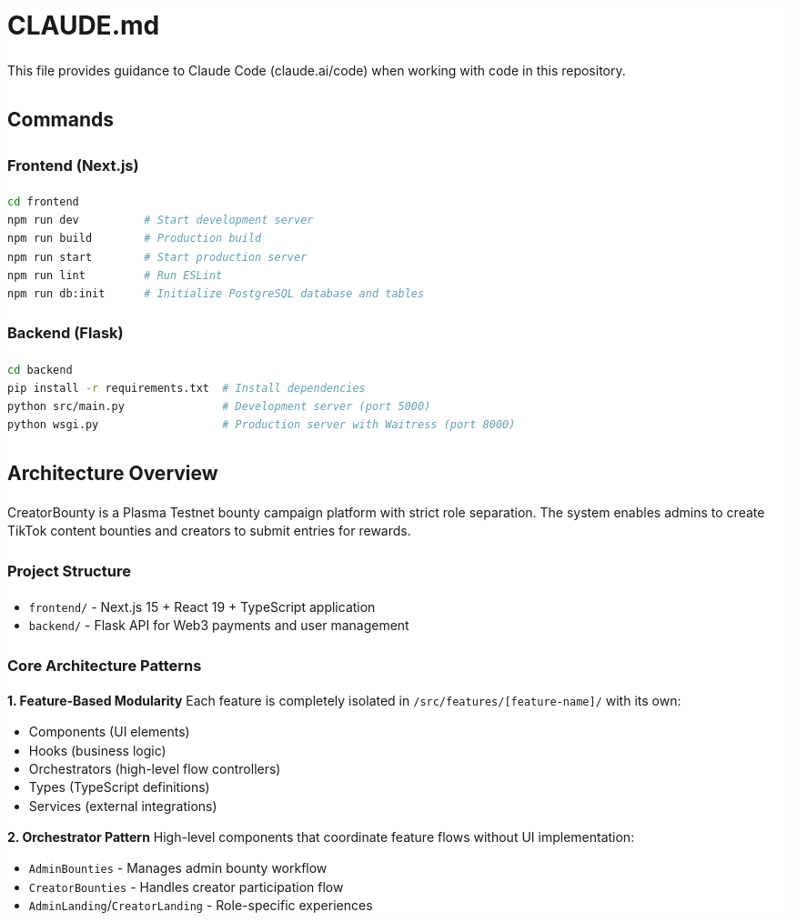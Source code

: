 # CLAUDE.md

This file provides guidance to Claude Code (claude.ai/code) when working with code in this repository.

## Commands

### Frontend (Next.js)
```bash
cd frontend
npm run dev          # Start development server
npm run build        # Production build
npm run start        # Start production server  
npm run lint         # Run ESLint
npm run db:init      # Initialize PostgreSQL database and tables
```

### Backend (Flask)
```bash
cd backend
pip install -r requirements.txt  # Install dependencies
python src/main.py               # Development server (port 5000)
python wsgi.py                   # Production server with Waitress (port 8000)
```

## Architecture Overview

CreatorBounty is a Plasma Testnet bounty campaign platform with strict role separation. The system enables admins to create TikTok content bounties and creators to submit entries for rewards.

### Project Structure
- `frontend/` - Next.js 15 + React 19 + TypeScript application
- `backend/` - Flask API for Web3 payments and user management

### Core Architecture Patterns

**1. Feature-Based Modularity**
Each feature is completely isolated in `/src/features/[feature-name]/` with its own:
- Components (UI elements)
- Hooks (business logic)
- Orchestrators (high-level flow controllers)
- Types (TypeScript definitions)
- Services (external integrations)

**2. Orchestrator Pattern**
High-level components that coordinate feature flows without UI implementation:
- `AdminBounties` - Manages admin bounty workflow
- `CreatorBounties` - Handles creator participation flow
- `AdminLanding`/`CreatorLanding` - Role-specific experiences
